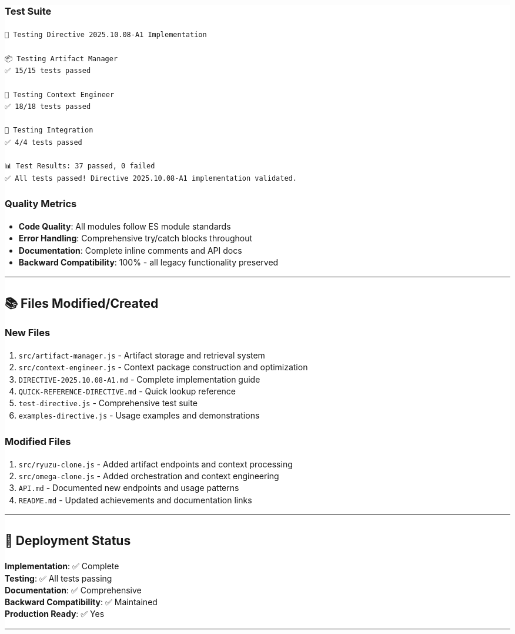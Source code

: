 ### Test Suite
```
🧪 Testing Directive 2025.10.08-A1 Implementation

📦 Testing Artifact Manager
✅ 15/15 tests passed

🧠 Testing Context Engineer
✅ 18/18 tests passed

🔗 Testing Integration
✅ 4/4 tests passed

📊 Test Results: 37 passed, 0 failed
✅ All tests passed! Directive 2025.10.08-A1 implementation validated.
```

### Quality Metrics
- **Code Quality**: All modules follow ES module standards
- **Error Handling**: Comprehensive try/catch blocks throughout
- **Documentation**: Complete inline comments and API docs
- **Backward Compatibility**: 100% - all legacy functionality preserved

---

## 📚 Files Modified/Created

### New Files
1. `src/artifact-manager.js` - Artifact storage and retrieval system
2. `src/context-engineer.js` - Context package construction and optimization
3. `DIRECTIVE-2025.10.08-A1.md` - Complete implementation guide
4. `QUICK-REFERENCE-DIRECTIVE.md` - Quick lookup reference
5. `test-directive.js` - Comprehensive test suite
6. `examples-directive.js` - Usage examples and demonstrations

### Modified Files
1. `src/ryuzu-clone.js` - Added artifact endpoints and context processing
2. `src/omega-clone.js` - Added orchestration and context engineering
3. `API.md` - Documented new endpoints and usage patterns
4. `README.md` - Updated achievements and documentation links

---

## 🚀 Deployment Status

**Implementation**: ✅ Complete  
**Testing**: ✅ All tests passing  
**Documentation**: ✅ Comprehensive  
**Backward Compatibility**: ✅ Maintained  
**Production Ready**: ✅ Yes  

---